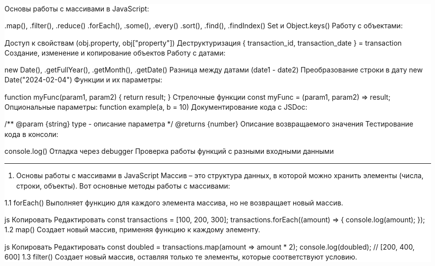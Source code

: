 Основы работы с массивами в JavaScript:

.map(), .filter(), .reduce()
.forEach(), .some(), .every()
.sort(), .find(), .findIndex()
Set и Object.keys()
Работу с объектами:

Доступ к свойствам (obj.property, obj["property"])
Деструктуризация { transaction_id, transaction_date } = transaction
Создание, изменение и копирование объектов
Работу с датами:

new Date(), .getFullYear(), .getMonth(), .getDate()
Разница между датами (date1 - date2)
Преобразование строки в дату new Date("2024-02-04")
Функции и их параметры:

function myFunc(param1, param2) { return result; }
Стрелочные функции const myFunc = (param1, param2) => result;
Опциональные параметры: function example(a, b = 10)
Документирование кода с JSDoc:

/** @param {string} type - описание параметра */
@returns {number} Описание возвращаемого значения
Тестирование кода в консоли:

console.log()
Отладка через debugger
Проверка работы функций с разными входными данными



_______________________________________________________________________________________________________________________________________________________________________________________________________________

1. Основы работы с массивами в JavaScript
Массив – это структура данных, в которой можно хранить элементы (числа, строки, объекты). Вот основные методы работы с массивами:

1.1 forEach()
Выполняет функцию для каждого элемента массива, но не возвращает новый массив.

js
Копировать
Редактировать
const transactions = [100, 200, 300];
transactions.forEach((amount) => {
    console.log(amount);
});
1.2 map()
Создает новый массив, применяя функцию к каждому элементу.

js
Копировать
Редактировать
const doubled = transactions.map(amount => amount * 2);
console.log(doubled); // [200, 400, 600]
1.3 filter()
Создает новый массив, оставляя только те элементы, которые соответствуют условию.
